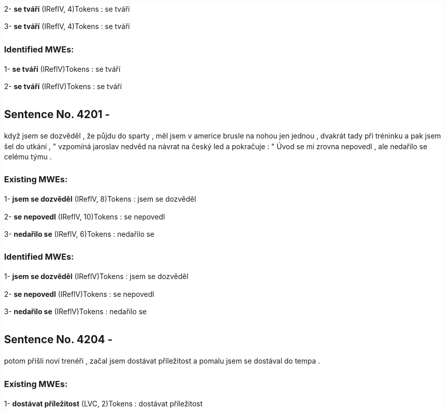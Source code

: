 2- **se tváří** (IReflV, 4)Tokens : 
se
tváří

3- **se tváří** (IReflV, 4)Tokens : 
se
tváří

### Identified MWEs: 
1- **se tváří** (IReflV)Tokens : 
se
tváří

2- **se tváří** (IReflV)Tokens : 
se
tváří

## Sentence No. 4201 - 
když jsem se dozvěděl , že půjdu do sparty , měl jsem v americe brusle na nohou jen jednou , dvakrát tady při tréninku a pak jsem šel do utkání , " vzpomíná jaroslav nedvěd na návrat na český led a pokračuje : " Úvod se mi zrovna nepovedl , ale nedařilo se celému týmu . 
### Existing MWEs: 
1- **jsem se dozvěděl** (IReflV, 8)Tokens : 
jsem
se
dozvěděl

2- **se nepovedl** (IReflV, 10)Tokens : 
se
nepovedl

3- **nedařilo se** (IReflV, 6)Tokens : 
nedařilo
se

### Identified MWEs: 
1- **jsem se dozvěděl** (IReflV)Tokens : 
jsem
se
dozvěděl

2- **se nepovedl** (IReflV)Tokens : 
se
nepovedl

3- **nedařilo se** (IReflV)Tokens : 
nedařilo
se

## Sentence No. 4204 - 
potom přišli noví trenéři , začal jsem dostávat příležitost a pomalu jsem se dostával do tempa . 
### Existing MWEs: 
1- **dostávat příležitost** (LVC, 2)Tokens : 
dostávat
příležitost
